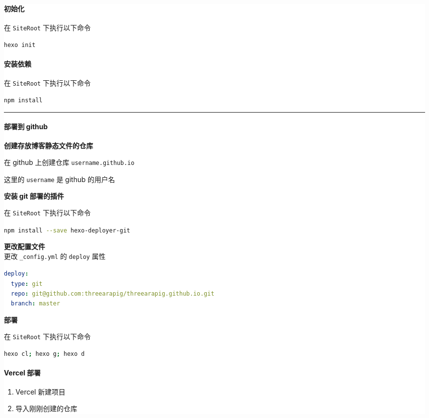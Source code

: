 
#### 初始化

在 `SiteRoot` 下执行以下命令  

```bash
hexo init
```

#### 安装依赖

在 `SiteRoot` 下执行以下命令  

```bash
npm install
```

---


#### 部署到 github

**创建存放博客静态文件的仓库**  

在 github 上创建仓库 `username.github.io`  

这里的 `username` 是 github 的用户名  


**安装 git 部署的插件**  

在 `SiteRoot` 下执行以下命令  

```bash
npm install --save hexo-deployer-git
```

**更改配置文件**  
更改 `_config.yml` 的 `deploy` 属性  

```yml
deploy:
  type: git
  repo: git@github.com:threearapig/threearapig.github.io.git
  branch: master
```

**部署**  

在 `SiteRoot` 下执行以下命令  

```bash
hexo cl; hexo g; hexo d
```



#### Vercel 部署

1. Vercel 新建项目



2. 导入刚刚创建的仓库
